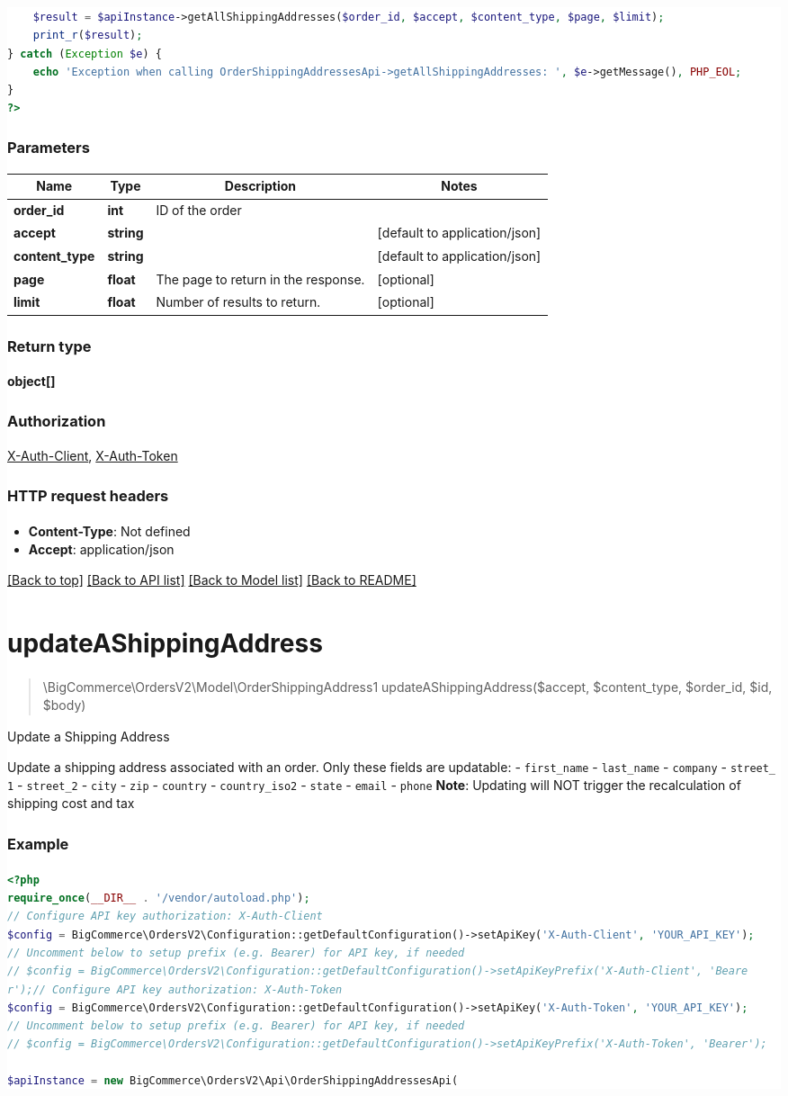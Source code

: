 ```php
    $result = $apiInstance->getAllShippingAddresses($order_id, $accept, $content_type, $page, $limit);
    print_r($result);
} catch (Exception $e) {
    echo 'Exception when calling OrderShippingAddressesApi->getAllShippingAddresses: ', $e->getMessage(), PHP_EOL;
}
?>
```

### Parameters

Name | Type | Description  | Notes
------------- | ------------- | ------------- | -------------
 **order_id** | **int**| ID of the order |
 **accept** | **string**|  | [default to application/json]
 **content_type** | **string**|  | [default to application/json]
 **page** | **float**| The page to return in the response. | [optional]
 **limit** | **float**| Number of results to return. | [optional]

### Return type

**object[]**

### Authorization

[X-Auth-Client](../../README.md#X-Auth-Client), [X-Auth-Token](../../README.md#X-Auth-Token)

### HTTP request headers

 - **Content-Type**: Not defined
 - **Accept**: application/json

[[Back to top]](#) [[Back to API list]](../../README.md#documentation-for-api-endpoints) [[Back to Model list]](../../README.md#documentation-for-models) [[Back to README]](../../README.md)

# **updateAShippingAddress**
> \BigCommerce\OrdersV2\Model\OrderShippingAddress1 updateAShippingAddress($accept, $content_type, $order_id, $id, $body)

Update a Shipping Address

Update a shipping address associated with an order.  Only these fields are updatable: - `first_name` - `last_name` - `company` - `street_1` - `street_2` - `city` - `zip` - `country` - `country_iso2` - `state` - `email` - `phone`  **Note**: Updating will NOT trigger the recalculation of shipping cost and tax

### Example
```php
<?php
require_once(__DIR__ . '/vendor/autoload.php');
// Configure API key authorization: X-Auth-Client
$config = BigCommerce\OrdersV2\Configuration::getDefaultConfiguration()->setApiKey('X-Auth-Client', 'YOUR_API_KEY');
// Uncomment below to setup prefix (e.g. Bearer) for API key, if needed
// $config = BigCommerce\OrdersV2\Configuration::getDefaultConfiguration()->setApiKeyPrefix('X-Auth-Client', 'Bearer');// Configure API key authorization: X-Auth-Token
$config = BigCommerce\OrdersV2\Configuration::getDefaultConfiguration()->setApiKey('X-Auth-Token', 'YOUR_API_KEY');
// Uncomment below to setup prefix (e.g. Bearer) for API key, if needed
// $config = BigCommerce\OrdersV2\Configuration::getDefaultConfiguration()->setApiKeyPrefix('X-Auth-Token', 'Bearer');

$apiInstance = new BigCommerce\OrdersV2\Api\OrderShippingAddressesApi(
```